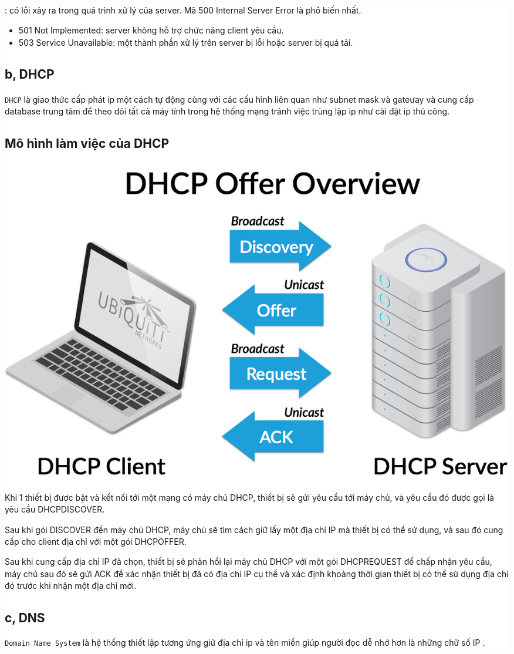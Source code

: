 : có lỗi xảy ra trong quá trình xử lý của server. Mã 500 Internal Server Error là phổ biến nhất.

   - 501 Not Implemented: server không hỗ trợ chức năng client yêu cầu.
   - 503 Service Unavailable: một thành phần xử lý trên server bị lỗi hoặc server bị quá tải.

## b, DHCP 
` DHCP ` là giao thức cấp phát ip một cách tự động cùng với các cấu hình liên quan như subnet mask và gateưay và cung cấp database trung tâm để theo dõi tất cả máy tính trong hệ thống mạng tránh việc trùng lặp ip như cài đặt ip thủ công.


## Mô hình làm việc của DHCP 
![DHCP](/img/DHCP.png)

Khi 1 thiết bị được bật và kết nối tới một mạng có máy chủ DHCP, thiết bị sẽ gửi yêu cầu tới máy chủ, và yêu cầu đó được gọi là yêu cầu DHCPDISCOVER.

Sau khi gói DISCOVER đến máy chủ DHCP, máy chủ sẽ tìm cách giữ lấy một địa chỉ IP mà thiết bị có thể sử dụng, và sau đó cung cấp cho client địa chỉ với một gói DHCPOFFER.

Sau khi cung cấp địa chỉ IP đã chọn, thiết bị sẽ phản hồi lại máy chủ DHCP với một gói DHCPREQUEST để chấp nhận yêu cầu, máy chủ sau đó sẽ gửi ACK để xác nhận thiết bị đã có địa chỉ IP cụ thể và xác định khoảng thời gian thiết bị có thể sử dụng địa chỉ đó trước khi nhận một địa chỉ mới.

## c, DNS 
` Domain Name System ` là hệ thống thiết lập tương ứng giữ địa chỉ ip và tên miền giúp người đọc dễ nhớ hơn là những chữ số IP .
